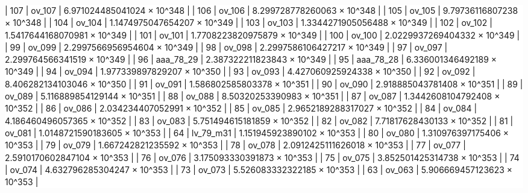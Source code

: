 | 107 | ov_107 | 6.971024485041024 × 10^348 |
| 106 | ov_106 | 8.299728778260063 × 10^348 |
| 105 | ov_105 | 9.79736116807238 × 10^348 |
| 104 | ov_104 | 1.1474975047654207 × 10^349 |
| 103 | ov_103 | 1.3344271905056488 × 10^349 |
| 102 | ov_102 | 1.5417644168070981 × 10^349 |
| 101 | ov_101 | 1.7708223820975879 × 10^349 |
| 100 | ov_100 | 2.0229937269404332 × 10^349 |
| 99 | ov_099 | 2.2997566956954604 × 10^349 |
| 98 | ov_098 | 2.2997586106427217 × 10^349 |
| 97 | ov_097 | 2.299764566341519 × 10^349 |
| 96 | aaa_78_29 | 2.387322211823843 × 10^349 |
| 95 | aaa_78_28 | 6.336001346492189 × 10^349 |
| 94 | ov_094 | 1.977339897829207 × 10^350 |
| 93 | ov_093 | 4.427060925924338 × 10^350 |
| 92 | ov_092 | 8.406282134103046 × 10^350 |
| 91 | ov_091 | 1.586802585803378 × 10^351 |
| 90 | ov_090 | 2.918885043781408 × 10^351 |
| 89 | ov_089 | 5.116889854129144 × 10^351 |
| 88 | ov_088 | 8.50320253390983 × 10^351 |
| 87 | ov_087 | 1.3442608104792408 × 10^352 |
| 86 | ov_086 | 2.034234407052991 × 10^352 |
| 85 | ov_085 | 2.9652189288317027 × 10^352 |
| 84 | ov_084 | 4.186460496057365 × 10^352 |
| 83 | ov_083 | 5.751494615181859 × 10^352 |
| 82 | ov_082 | 7.71817628430133 × 10^352 |
| 81 | ov_081 | 1.0148721590183605 × 10^353 |
| 64 | lv_79_m31 | 1.151945923890102 × 10^353 |
| 80 | ov_080 | 1.310976397175406 × 10^353 |
| 79 | ov_079 | 1.667242821235592 × 10^353 |
| 78 | ov_078 | 2.0912425111626018 × 10^353 |
| 77 | ov_077 | 2.5910170602847104 × 10^353 |
| 76 | ov_076 | 3.175093330391873 × 10^353 |
| 75 | ov_075 | 3.852501425314738 × 10^353 |
| 74 | ov_074 | 4.632796285304247 × 10^353 |
| 73 | ov_073 | 5.526083332322185 × 10^353 |
| 63 | ov_063 | 5.906669457123623 × 10^353 |